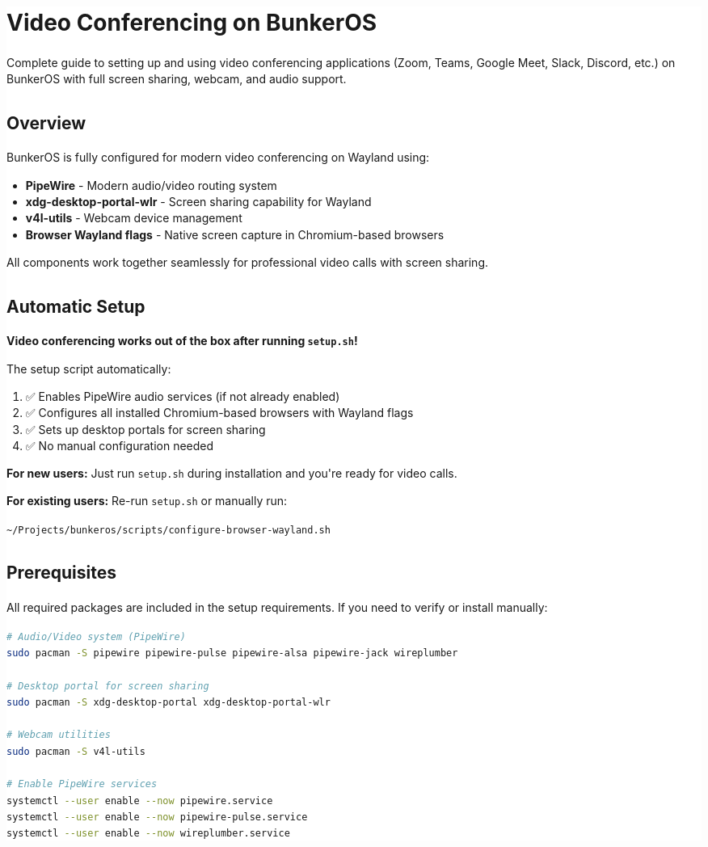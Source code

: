 # Video Conferencing on BunkerOS

Complete guide to setting up and using video conferencing applications (Zoom, Teams, Google Meet, Slack, Discord, etc.) on BunkerOS with full screen sharing, webcam, and audio support.

## Overview

BunkerOS is fully configured for modern video conferencing on Wayland using:
- **PipeWire** - Modern audio/video routing system
- **xdg-desktop-portal-wlr** - Screen sharing capability for Wayland
- **v4l-utils** - Webcam device management
- **Browser Wayland flags** - Native screen capture in Chromium-based browsers

All components work together seamlessly for professional video calls with screen sharing.

## Automatic Setup

**Video conferencing works out of the box after running `setup.sh`!**

The setup script automatically:
1. ✅ Enables PipeWire audio services (if not already enabled)
2. ✅ Configures all installed Chromium-based browsers with Wayland flags
3. ✅ Sets up desktop portals for screen sharing
4. ✅ No manual configuration needed

**For new users:** Just run `setup.sh` during installation and you're ready for video calls.

**For existing users:** Re-run `setup.sh` or manually run:
```bash
~/Projects/bunkeros/scripts/configure-browser-wayland.sh
```

## Prerequisites

All required packages are included in the setup requirements. If you need to verify or install manually:

```bash
# Audio/Video system (PipeWire)
sudo pacman -S pipewire pipewire-pulse pipewire-alsa pipewire-jack wireplumber

# Desktop portal for screen sharing
sudo pacman -S xdg-desktop-portal xdg-desktop-portal-wlr

# Webcam utilities
sudo pacman -S v4l-utils

# Enable PipeWire services
systemctl --user enable --now pipewire.service
systemctl --user enable --now pipewire-pulse.service
systemctl --user enable --now wireplumber.service
```
